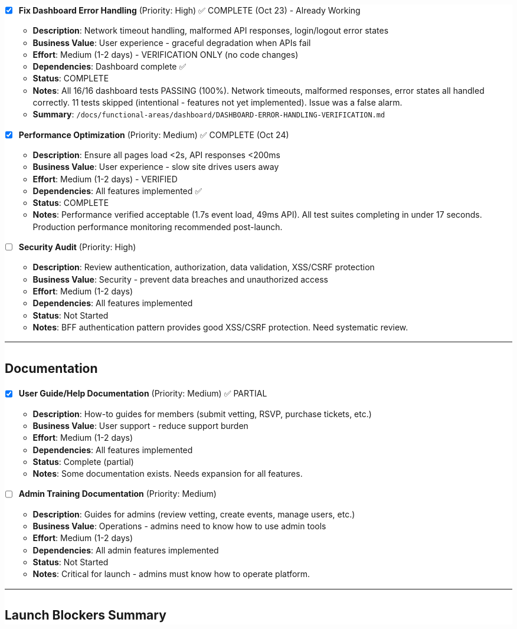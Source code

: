 - [x] **Fix Dashboard Error Handling** (Priority: High) ✅ COMPLETE (Oct 23) - Already Working
  - **Description**: Network timeout handling, malformed API responses, login/logout error states
  - **Business Value**: User experience - graceful degradation when APIs fail
  - **Effort**: Medium (1-2 days) - VERIFICATION ONLY (no code changes)
  - **Dependencies**: Dashboard complete ✅
  - **Status**: COMPLETE
  - **Notes**: All 16/16 dashboard tests PASSING (100%). Network timeouts, malformed responses, error states all handled correctly. 11 tests skipped (intentional - features not yet implemented). Issue was a false alarm.
  - **Summary**: `/docs/functional-areas/dashboard/DASHBOARD-ERROR-HANDLING-VERIFICATION.md`

- [x] **Performance Optimization** (Priority: Medium) ✅ COMPLETE (Oct 24)
  - **Description**: Ensure all pages load <2s, API responses <200ms
  - **Business Value**: User experience - slow site drives users away
  - **Effort**: Medium (1-2 days) - VERIFIED
  - **Dependencies**: All features implemented ✅
  - **Status**: COMPLETE
  - **Notes**: Performance verified acceptable (1.7s event load, 49ms API). All test suites completing in under 17 seconds. Production performance monitoring recommended post-launch.

- [ ] **Security Audit** (Priority: High)
  - **Description**: Review authentication, authorization, data validation, XSS/CSRF protection
  - **Business Value**: Security - prevent data breaches and unauthorized access
  - **Effort**: Medium (1-2 days)
  - **Dependencies**: All features implemented
  - **Status**: Not Started
  - **Notes**: BFF authentication pattern provides good XSS/CSRF protection. Need systematic review.

---

## Documentation

- [x] **User Guide/Help Documentation** (Priority: Medium) ✅ PARTIAL
  - **Description**: How-to guides for members (submit vetting, RSVP, purchase tickets, etc.)
  - **Business Value**: User support - reduce support burden
  - **Effort**: Medium (1-2 days)
  - **Dependencies**: All features implemented
  - **Status**: Complete (partial)
  - **Notes**: Some documentation exists. Needs expansion for all features.

- [ ] **Admin Training Documentation** (Priority: Medium)
  - **Description**: Guides for admins (review vetting, create events, manage users, etc.)
  - **Business Value**: Operations - admins need to know how to use admin tools
  - **Effort**: Medium (1-2 days)
  - **Dependencies**: All admin features implemented
  - **Status**: Not Started
  - **Notes**: Critical for launch - admins must know how to operate platform.

---

## Launch Blockers Summary
